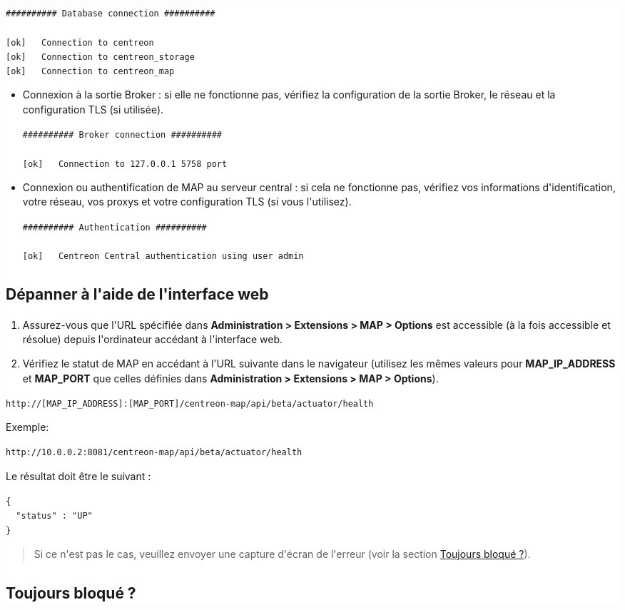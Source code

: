   ```shell
  ########## Database connection ##########

  [ok]   Connection to centreon
  [ok]   Connection to centreon_storage
  [ok]   Connection to centreon_map
  ```

- Connexion à la sortie Broker : si elle ne fonctionne pas, vérifiez la configuration de la sortie Broker, le réseau et la configuration TLS (si utilisée).

  ```shell
  ########## Broker connection ##########
  
  [ok]   Connection to 127.0.0.1 5758 port
   ```

- Connexion ou authentification de MAP au serveur central : si cela ne fonctionne pas, vérifiez vos informations d'identification, votre réseau, vos proxys et votre configuration TLS (si vous l'utilisez).

  ```shell
  ########## Authentication ##########
  
  [ok]   Centreon Central authentication using user admin
  ``` 

## Dépanner à l'aide de l'interface web

1. Assurez-vous que l'URL spécifiée dans **Administration > Extensions > MAP > Options** est accessible (à la fois accessible et résolue) depuis l'ordinateur accédant à l'interface web.

2. Vérifiez le statut de MAP en accédant à l'URL suivante dans le navigateur (utilisez les mêmes valeurs pour **MAP_IP_ADDRESS** et **MAP_PORT** que celles définies dans **Administration > Extensions > MAP > Options**).

  ```shell
  http://[MAP_IP_ADDRESS]:[MAP_PORT]/centreon-map/api/beta/actuator/health
  ```
  
  Exemple:
  
  ```shell
  http://10.0.0.2:8081/centreon-map/api/beta/actuator/health
  ```
  
  Le résultat doit être le suivant :
  
  ```shell
  {
    "status" : "UP"
  }
  ```
  
  > Si ce n'est pas le cas, veuillez envoyer une capture d'écran de l'erreur (voir la section [Toujours bloqué ?](#toujours-bloqué)).

## Toujours bloqué ?
